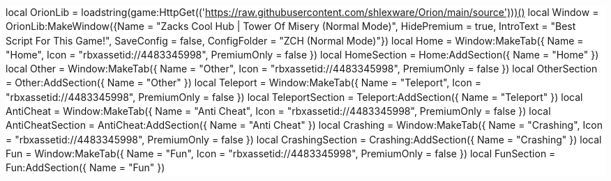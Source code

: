 local OrionLib = loadstring(game:HttpGet(('https://raw.githubusercontent.com/shlexware/Orion/main/source')))()
local Window = OrionLib:MakeWindow({Name = "Zacks Cool Hub | Tower Of Misery (Normal Mode)", HidePremium = true, IntroText = "Best Script For This Game!", SaveConfig = false, ConfigFolder = "ZCH (Normal Mode)"})
local Home = Window:MakeTab({
	Name = "Home",
	Icon = "rbxassetid://4483345998",
	PremiumOnly = false
})
local HomeSection = Home:AddSection({
	Name = "Home"
})
local Other = Window:MakeTab({
	Name = "Other",
	Icon = "rbxassetid://4483345998",
	PremiumOnly = false
})
local OtherSection = Other:AddSection({
	Name = "Other"
})
local Teleport = Window:MakeTab({
	Name = "Teleport",
	Icon = "rbxassetid://4483345998",
	PremiumOnly = false
})
local TeleportSection = Teleport:AddSection({
	Name = "Teleport"
})
local AntiCheat = Window:MakeTab({
	Name = "Anti Cheat",
	Icon = "rbxassetid://4483345998",
	PremiumOnly = false
})
local AntiCheatSection = AntiCheat:AddSection({
	Name = "Anti Cheat"
})
local Crashing = Window:MakeTab({
	Name = "Crashing",
	Icon = "rbxassetid://4483345998",
	PremiumOnly = false
})
local CrashingSection = Crashing:AddSection({
	Name = "Crashing"
})
local Fun = Window:MakeTab({
	Name = "Fun",
	Icon = "rbxassetid://4483345998",
	PremiumOnly = false
})
local FunSection = Fun:AddSection({
	Name = "Fun"
})
